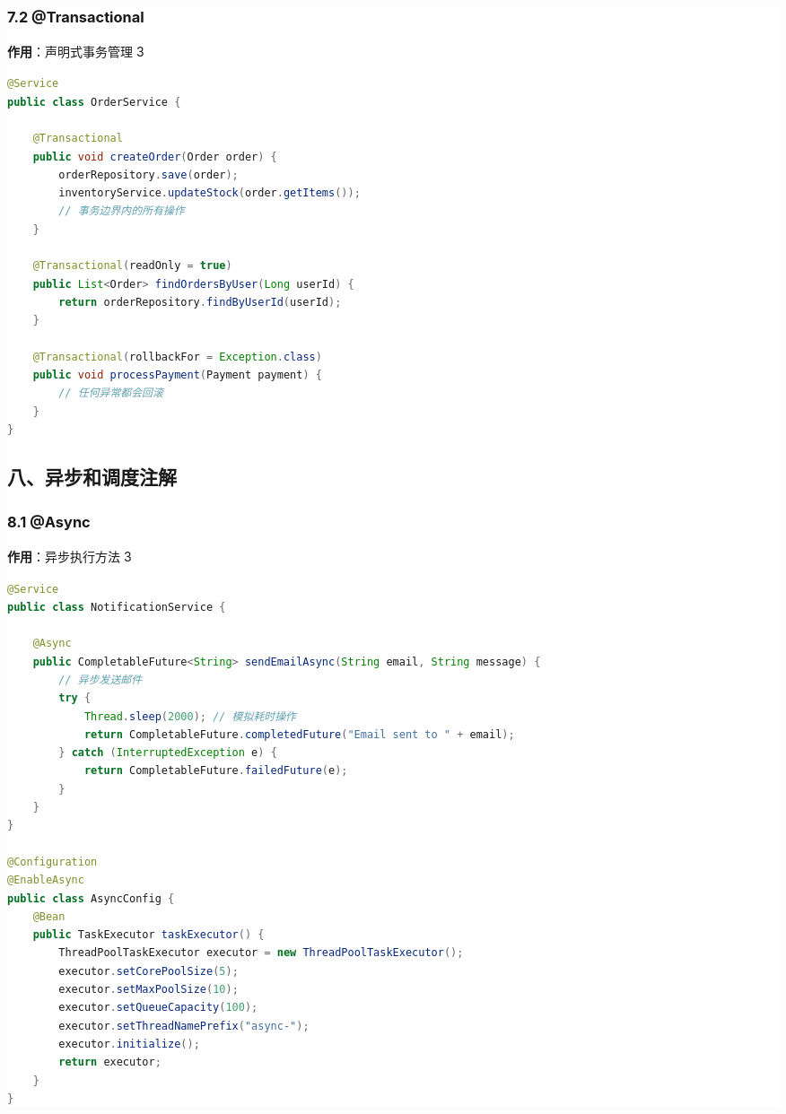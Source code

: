 ### 7.2 @Transactional
**作用**：声明式事务管理 <mcreference link="https://cloud.tencent.com/developer/article/2528816" index="3">3</mcreference>

```java
@Service
public class OrderService {
    
    @Transactional
    public void createOrder(Order order) {
        orderRepository.save(order);
        inventoryService.updateStock(order.getItems());
        // 事务边界内的所有操作
    }
    
    @Transactional(readOnly = true)
    public List<Order> findOrdersByUser(Long userId) {
        return orderRepository.findByUserId(userId);
    }
    
    @Transactional(rollbackFor = Exception.class)
    public void processPayment(Payment payment) {
        // 任何异常都会回滚
    }
}
```

## 八、异步和调度注解

### 8.1 @Async
**作用**：异步执行方法 <mcreference link="https://cloud.tencent.com/developer/article/2528816" index="3">3</mcreference>

```java
@Service
public class NotificationService {
    
    @Async
    public CompletableFuture<String> sendEmailAsync(String email, String message) {
        // 异步发送邮件
        try {
            Thread.sleep(2000); // 模拟耗时操作
            return CompletableFuture.completedFuture("Email sent to " + email);
        } catch (InterruptedException e) {
            return CompletableFuture.failedFuture(e);
        }
    }
}

@Configuration
@EnableAsync
public class AsyncConfig {
    @Bean
    public TaskExecutor taskExecutor() {
        ThreadPoolTaskExecutor executor = new ThreadPoolTaskExecutor();
        executor.setCorePoolSize(5);
        executor.setMaxPoolSize(10);
        executor.setQueueCapacity(100);
        executor.setThreadNamePrefix("async-");
        executor.initialize();
        return executor;
    }
}
```